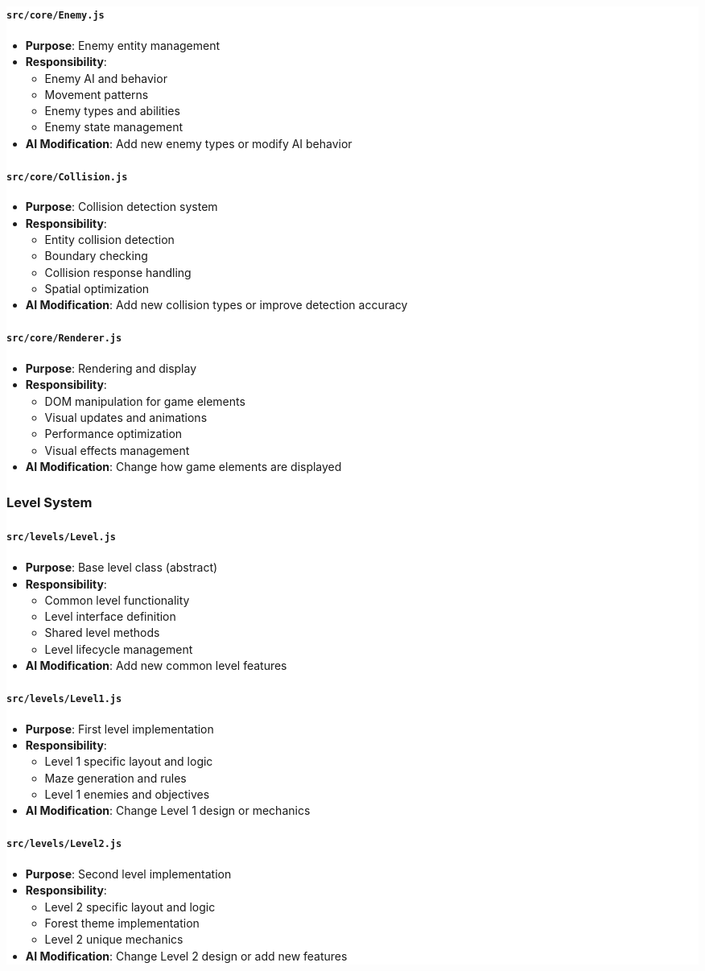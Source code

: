 #### `src/core/Enemy.js`
- **Purpose**: Enemy entity management
- **Responsibility**:
  - Enemy AI and behavior
  - Movement patterns
  - Enemy types and abilities
  - Enemy state management
- **AI Modification**: Add new enemy types or modify AI behavior

#### `src/core/Collision.js`
- **Purpose**: Collision detection system
- **Responsibility**:
  - Entity collision detection
  - Boundary checking
  - Collision response handling
  - Spatial optimization
- **AI Modification**: Add new collision types or improve detection accuracy

#### `src/core/Renderer.js`
- **Purpose**: Rendering and display
- **Responsibility**:
  - DOM manipulation for game elements
  - Visual updates and animations
  - Performance optimization
  - Visual effects management
- **AI Modification**: Change how game elements are displayed

### Level System

#### `src/levels/Level.js`
- **Purpose**: Base level class (abstract)
- **Responsibility**:
  - Common level functionality
  - Level interface definition
  - Shared level methods
  - Level lifecycle management
- **AI Modification**: Add new common level features

#### `src/levels/Level1.js`
- **Purpose**: First level implementation
- **Responsibility**:
  - Level 1 specific layout and logic
  - Maze generation and rules
  - Level 1 enemies and objectives
- **AI Modification**: Change Level 1 design or mechanics

#### `src/levels/Level2.js`
- **Purpose**: Second level implementation
- **Responsibility**:
  - Level 2 specific layout and logic
  - Forest theme implementation
  - Level 2 unique mechanics
- **AI Modification**: Change Level 2 design or add new features
